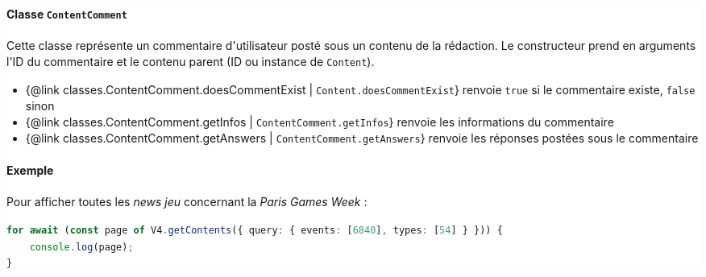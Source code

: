 #### Classe `ContentComment`

Cette classe représente un commentaire d'utilisateur posté sous un contenu de la rédaction. Le constructeur prend en arguments l'ID du commentaire et le contenu parent (ID ou instance de `Content`).

- {@link classes.ContentComment.doesCommentExist | `Content.doesCommentExist`} renvoie `true` si le commentaire existe, `false` sinon
- {@link classes.ContentComment.getInfos | `ContentComment.getInfos`} renvoie les informations du commentaire
- {@link classes.ContentComment.getAnswers | `ContentComment.getAnswers`} renvoie les réponses postées sous le commentaire

#### Exemple

Pour afficher toutes les *news jeu* concernant la *Paris Games Week* :
```ts
for await (const page of V4.getContents({ query: { events: [6840], types: [54] } })) {
    console.log(page);
}
```